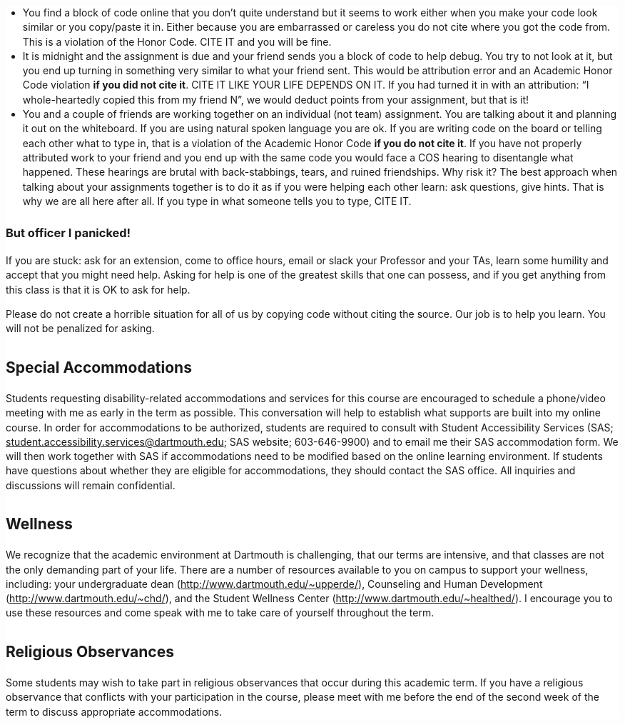 * You find a block of code online that you don’t quite understand but it seems to work either when you make your code look similar or you copy/paste it in. Either because you are embarrassed or careless you do not cite where you got the code from. This is a violation of the Honor Code. CITE IT and you will be fine.
* It is midnight and the assignment is due and your friend sends you a block of code to help debug. You try to not look at it, but you end up turning in something very similar to what your friend sent. This would be attribution error and an Academic Honor Code violation **if you did not cite it**. CITE IT LIKE YOUR LIFE DEPENDS ON IT. If you had turned it in with an attribution: “I whole-heartedly copied this from my friend N”, we would deduct points from your assignment, but that is it!
* You and a couple of friends are working together on an individual (not team) assignment. You are talking about it and planning it out on the whiteboard. If you are using natural spoken language you are ok. If you are writing code on the board or telling each other what to type in, that is a violation of the Academic Honor Code **if you do not cite it**.  If you have not properly attributed work to your friend and you end up with the same code you would face a COS hearing to disentangle what happened. These hearings are brutal with back-stabbings, tears, and ruined friendships. Why risk it?  The best approach when talking about your assignments together is to do it as if you were helping each other learn: ask questions, give hints. That is why we are all here after all. If you type in what someone tells you to type, CITE IT.


### But officer I panicked!

If you are stuck: ask for an extension, come to office hours, email or slack your Professor and your TAs, learn some humility and accept that you might need help. Asking for help is one of the greatest skills that one can possess, and if you get anything from this class is that it is OK to ask for help.

Please do not create a horrible situation for all of us by copying code without citing the source. Our job is to help you learn. You will not be penalized for asking.

## Special Accommodations

Students requesting disability-related accommodations and services for this course are encouraged to schedule a phone/video meeting with me as early in the term as possible. This conversation will help to establish what supports are built into my online course. In order for accommodations to be authorized, students are required to consult with Student Accessibility Services (SAS; student.accessibility.services@dartmouth.edu; SAS website; 603-646-9900) and to email me their SAS accommodation form. We will then work together with SAS if accommodations need to be modified based on the online learning environment. If students have questions about whether they are eligible for accommodations, they should contact the SAS office. All inquiries and discussions will remain confidential.

## Wellness

We recognize that the academic environment at Dartmouth is challenging, that our terms are intensive, and that classes are not the only demanding part of your life. There are a number of resources available to you on campus to support your wellness, including: your undergraduate dean (http://www.dartmouth.edu/~upperde/), Counseling and Human Development (http://www.dartmouth.edu/~chd/), and the Student Wellness Center (http://www.dartmouth.edu/~healthed/). I encourage you to use these resources and come speak with me to take care of yourself throughout the term.

## Religious Observances
Some students may wish to take part in religious observances that occur during this academic term. If you have a religious observance that conflicts with your participation in the course, please meet with me before the end of the second week of the term to discuss appropriate accommodations.
